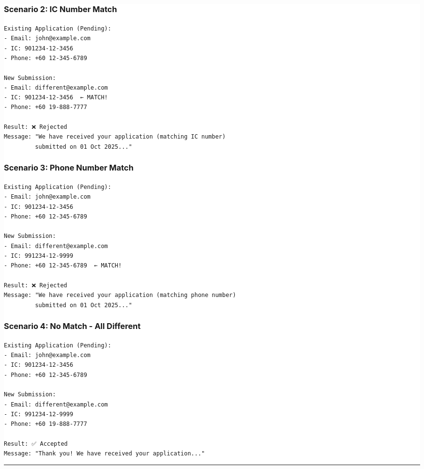 ### Scenario 2: IC Number Match
```
Existing Application (Pending):
- Email: john@example.com
- IC: 901234-12-3456
- Phone: +60 12-345-6789

New Submission:
- Email: different@example.com
- IC: 901234-12-3456  ← MATCH!
- Phone: +60 19-888-7777

Result: ❌ Rejected
Message: "We have received your application (matching IC number) 
         submitted on 01 Oct 2025..."
```

### Scenario 3: Phone Number Match
```
Existing Application (Pending):
- Email: john@example.com
- IC: 901234-12-3456
- Phone: +60 12-345-6789

New Submission:
- Email: different@example.com
- IC: 991234-12-9999
- Phone: +60 12-345-6789  ← MATCH!

Result: ❌ Rejected
Message: "We have received your application (matching phone number) 
         submitted on 01 Oct 2025..."
```

### Scenario 4: No Match - All Different
```
Existing Application (Pending):
- Email: john@example.com
- IC: 901234-12-3456
- Phone: +60 12-345-6789

New Submission:
- Email: different@example.com
- IC: 991234-12-9999
- Phone: +60 19-888-7777

Result: ✅ Accepted
Message: "Thank you! We have received your application..."
```

---
